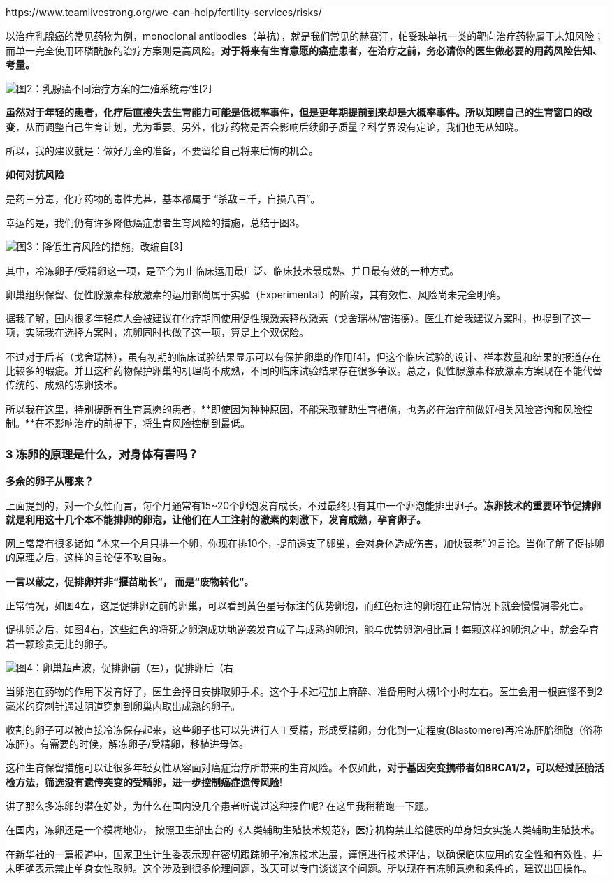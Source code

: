 https://www.teamlivestrong.org/we-can-help/fertility-services/risks/

以治疗乳腺癌的常见药物为例，monoclonal antibodies（单抗），就是我们常见的赫赛汀，帕妥珠单抗一类的靶向治疗药物属于未知风险；而单一完全使用环磷酰胺的治疗方案则是高风险。**对于将来有生育意愿的癌症患者，在治疗之前，务必请你的医生做必要的用药风险告知、考量。**

![](http://upload-images.jianshu.io/upload_images/13612800-5eba10600144f06a?imageMogr2/auto-orient/strip%7CimageView2/2/w/1240 "图2：乳腺癌不同治疗方案的生殖系统毒性[2]")  

**虽然对于年轻的患者，化疗后直接失去生育能力可能是低概率事件，但是更年期提前到来却是大概率事件。**所以知晓**自己的生育窗口的改变**，从而调整自己生育计划，尤为重要。另外，化疗药物是否会影响后续卵子质量？科学界没有定论，我们也无从知晓。

所以，我的建议就是：做好万全的准备，不要留给自己将来后悔的机会。

**如何对抗风险**

是药三分毒，化疗药物的毒性尤甚，基本都属于 “杀敌三千，自损八百”。

幸运的是，我们仍有许多降低癌症患者生育风险的措施，总结于图3。

![](http://upload-images.jianshu.io/upload_images/13612800-d1fefc20efbcfcdf?imageMogr2/auto-orient/strip%7CimageView2/2/w/1240 "图3：降低生育风险的措施，改编自[3]")  

其中，冷冻卵子/受精卵这一项，是至今为止临床运用最广泛、临床技术最成熟、并且最有效的一种方式。

卵巢组织保留、促性腺激素释放激素的运用都尚属于实验（Experimental）的阶段，其有效性、风险尚未完全明确。

据我了解，国内很多年轻病人会被建议在化疗期间使用促性腺激素释放激素（戈舍瑞林/雷诺德）。医生在给我建议方案时，也提到了这一项，实际我在选择方案时，冻卵同时也做了这一项，算是上个双保险。

不过对于后者（戈舍瑞林），虽有初期的临床试验结果显示可以有保护卵巢的作用\[4\]，但这个临床试验的设计、样本数量和结果的报道存在比较多的瑕疵。并且这种药物保护卵巢的机理尚不成熟，不同的临床试验结果存在很多争议。总之，促性腺激素释放激素方案现在不能代替传统的、成熟的冻卵技术。

所以我在这里，特别提醒有生育意愿的患者，**即使因为种种原因，不能采取辅助生育措施，也务必在治疗前做好相关风险咨询和风险控制。**在不影响治疗的前提下，将生育风险控制到最低。

### 3 **冻卵的原理是什么，对身体有害吗？**

**多余的卵子从哪来？**

上面提到的，对一个女性而言，每个月通常有15~20个卵泡发育成长，不过最终只有其中一个卵泡能排出卵子。**冻卵技术的重要环节促排卵就是利用这十几个本不能排卵的卵泡，让他们在人工注射的激素的刺激下，发育成熟，孕育卵子。**

网上常常有很多诸如 “本来一个月只排一个卵，你现在排10个，提前透支了卵巢，会对身体造成伤害，加快衰老”的言论。当你了解了促排卵的原理之后，这样的言论便不攻自破。

**一言以蔽之，促排卵并非“揠苗助长”， 而是“废物转化”。**

正常情况，如图4左，这是促排卵之前的卵巢，可以看到黄色星号标注的优势卵泡，而红色标注的卵泡在正常情况下就会慢慢凋零死亡。

促排卵之后，如图4右，这些红色的将死之卵泡成功地逆袭发育成了与成熟的卵泡，能与优势卵泡相比肩！每颗这样的卵泡之中，就会孕育着一颗珍贵无比的卵子。

![](http://upload-images.jianshu.io/upload_images/13612800-2275d4b92ce0fe95?imageMogr2/auto-orient/strip%7CimageView2/2/w/1240 "图4：卵巢超声波，促排卵前（左），促排卵后（右")  

当卵泡在药物的作用下发育好了，医生会择日安排取卵手术。这个手术过程加上麻醉、准备用时大概1个小时左右。医生会用一根直径不到2毫米的穿刺针通过阴道穿刺到卵巢内取出成熟的卵子。

收割的卵子可以被直接冷冻保存起来，这些卵子也可以先进行人工受精，形成受精卵，分化到一定程度(Blastomere)再冷冻胚胎细胞（俗称冻胚）。有需要的时候，解冻卵子/受精卵，移植进母体。

这种生育保留措施可以让很多年轻女性从容面对癌症治疗所带来的生育风险。不仅如此，**对于基因突变携带者如BRCA1/2，可以经过胚胎活检方法，筛选没有遗传突变的受精卵，进一步控制癌症遗传风险**!

讲了那么多冻卵的潜在好处，为什么在国内没几个患者听说过这种操作呢? 在这里我稍稍跑一下题。

在国内，冻卵还是一个模糊地带， 按照卫生部出台的《人类辅助生殖技术规范》，医疗机构禁止给健康的单身妇女实施人类辅助生殖技术。

在新华社的一篇报道中，国家卫生计生委表示现在密切跟踪卵子冷冻技术进展，谨慎进行技术评估，以确保临床应用的安全性和有效性，并未明确表示禁止单身女性取卵。这个涉及到很多伦理问题，改天可以专门谈谈这个问题。所以现在有冻卵意愿和条件的，建议出国操作。
